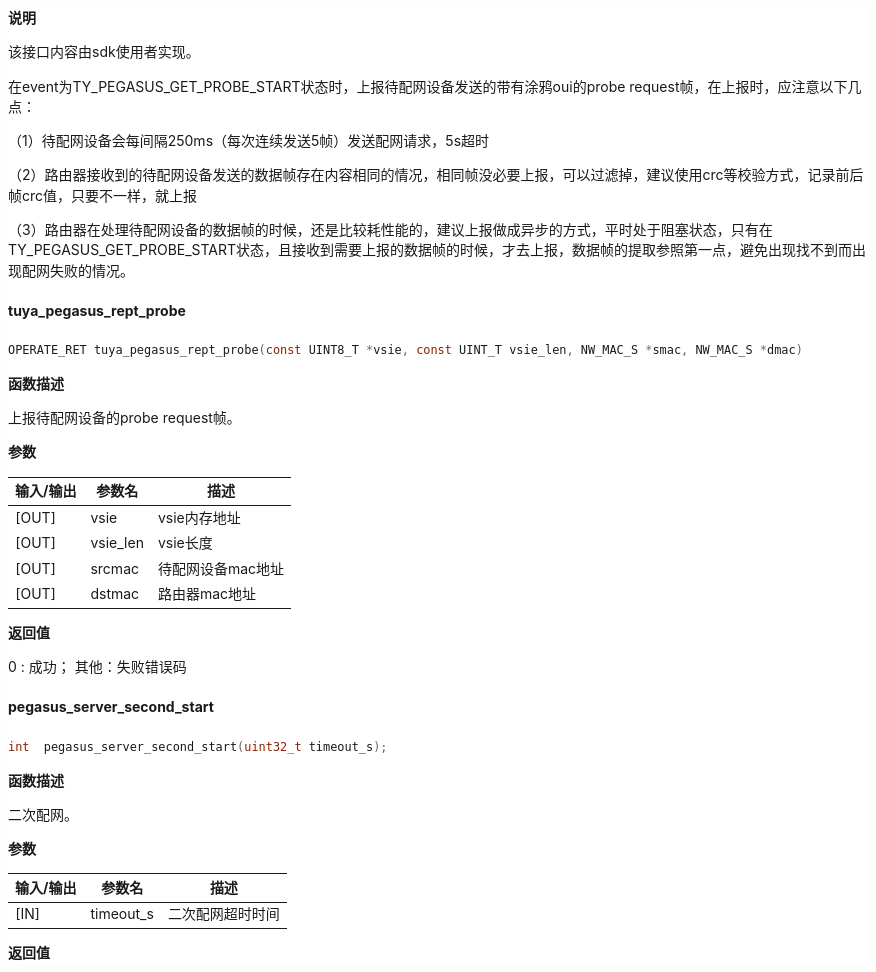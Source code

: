 **说明**

该接口内容由sdk使用者实现。

在event为TY_PEGASUS_GET_PROBE_START状态时，上报待配网设备发送的带有涂鸦oui的probe request帧，在上报时，应注意以下几点：

（1）待配网设备会每间隔250ms（每次连续发送5帧）发送配网请求，5s超时

（2）路由器接收到的待配网设备发送的数据帧存在内容相同的情况，相同帧没必要上报，可以过滤掉，建议使用crc等校验方式，记录前后帧crc值，只要不一样，就上报

（3）路由器在处理待配网设备的数据帧的时候，还是比较耗性能的，建议上报做成异步的方式，平时处于阻塞状态，只有在TY_PEGASUS_GET_PROBE_START状态，且接收到需要上报的数据帧的时候，才去上报，数据帧的提取参照第一点，避免出现找不到而出现配网失败的情况。



#### tuya_pegasus_rept_probe

```c
OPERATE_RET tuya_pegasus_rept_probe(const UINT8_T *vsie, const UINT_T vsie_len, NW_MAC_S *smac, NW_MAC_S *dmac)
```

**函数描述**

上报待配网设备的probe request帧。

**参数**

| 输入/输出 | 参数名   | 描述              |
| --------- | -------- | ----------------- |
| [OUT]     | vsie     | vsie内存地址      |
| [OUT]     | vsie_len | vsie长度          |
| [OUT]     | srcmac   | 待配网设备mac地址 |
| [OUT]     | dstmac   | 路由器mac地址     |

**返回值**

0 : 成功； 其他：失败错误码



#### pegasus_server_second_start

```c
int  pegasus_server_second_start(uint32_t timeout_s);
```

**函数描述**

二次配网。

**参数**

| 输入/输出 | 参数名    | 描述             |
| --------- | --------- | ---------------- |
| [IN]      | timeout_s | 二次配网超时时间 |

**返回值**
